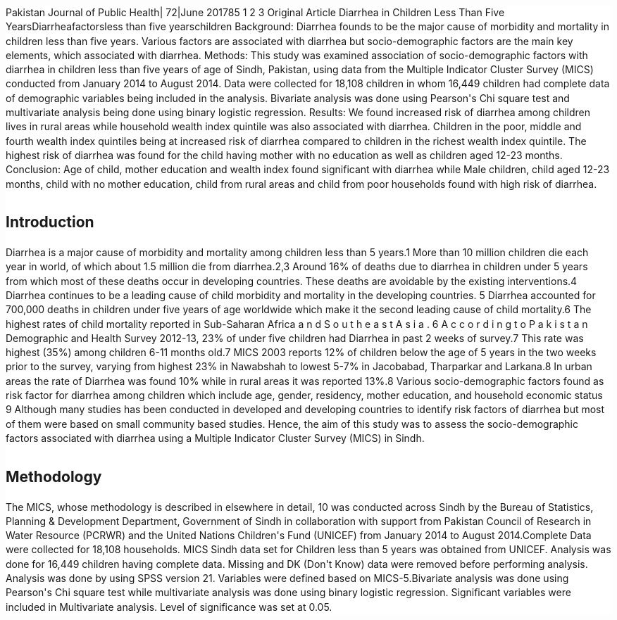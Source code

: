 Pakistan Journal of Public Health|
72|June 201785 1 2 3 Original Article Diarrhea in Children Less Than Five YearsDiarrheafactorsless than five yearschildren
Background: Diarrhea founds to be the major cause of morbidity and mortality in children less than five years. Various factors are associated with diarrhea but socio-demographic factors are the main key elements, which associated with diarrhea. Methods: This study was examined association of socio-demographic factors with diarrhea in children less than five years of age of Sindh, Pakistan, using data from the Multiple Indicator Cluster Survey (MICS) conducted from January 2014 to August 2014. Data were collected for 18,108 children in whom 16,449 children had complete data of demographic variables being included in the analysis. Bivariate analysis was done using Pearson's Chi square test and multivariate analysis being done using binary logistic regression. Results: We found increased risk of diarrhea among children lives in rural areas while household wealth index quintile was also associated with diarrhea. Children in the poor, middle and fourth wealth index quintiles being at increased risk of diarrhea compared to children in the richest wealth index quintile. The highest risk of diarrhea was found for the child having mother with no education as well as children aged 12-23 months. Conclusion: Age of child, mother education and wealth index found significant with diarrhea while Male children, child aged 12-23 months, child with no mother education, child from rural areas and child from poor households found with high risk of diarrhea.

## Introduction

Diarrhea is a major cause of morbidity and mortality among children less than 5 years.1 More than 10 million children die each year in world, of which about 1.5 million die from diarrhea.2,3 Around 16% of deaths due to diarrhea in children under 5 years from which most of these deaths occur in developing countries. These deaths are avoidable by the existing interventions.4 Diarrhea continues to be a leading cause of child morbidity and mortality in the developing countries. 5 Diarrhea accounted for 700,000 deaths in children under five years of age worldwide which make it the second leading cause of child mortality.6 The highest rates of child mortality reported in Sub-Saharan Africa a n d S o u t h e a s t A s i a . 6 A c c o r d i n g t o P a k i s t a n Demographic and Health Survey 2012-13, 23% of under five children had Diarrhea in past 2 weeks of survey.7 This rate was highest (35%) among children 6-11 months old.7 MICS 2003 reports 12% of children below the age of 5 years in the two weeks prior to the survey, varying from highest 23% in Nawabshah to lowest 5-7% in Jacobabad, Tharparkar and Larkana.8 In urban areas the rate of Diarrhea was found 10% while in rural areas it was reported 13%.8 Various socio-demographic factors found as risk factor for diarrhea among children which include age, gender, residency, mother education, and household economic status 9 Although many studies has been conducted in developed and developing countries to identify risk factors of diarrhea but most of them were based on small community based studies. Hence, the aim of this study was to assess the socio-demographic factors associated with diarrhea using a Multiple Indicator Cluster Survey (MICS) in Sindh.


## Methodology

The MICS, whose methodology is described in elsewhere in detail, 10 was conducted across Sindh by the Bureau of Statistics, Planning & Development Department, Government of Sindh in collaboration with support from Pakistan Council of Research in Water Resource (PCRWR) and the United Nations Children's Fund (UNICEF) from January 2014 to August 2014.Complete Data were collected for 18,108 households. MICS Sindh data set for Children less than 5 years was obtained from UNICEF. Analysis was done for 16,449 children having complete data. Missing and DK (Don't Know) data were removed before performing analysis. Analysis was done by using SPSS version 21. Variables were defined based on MICS-5.Bivariate analysis was done using Pearson's Chi square test while multivariate analysis was done using binary logistic regression. Significant variables were included in Multivariate analysis. Level of significance was set at 0.05.

